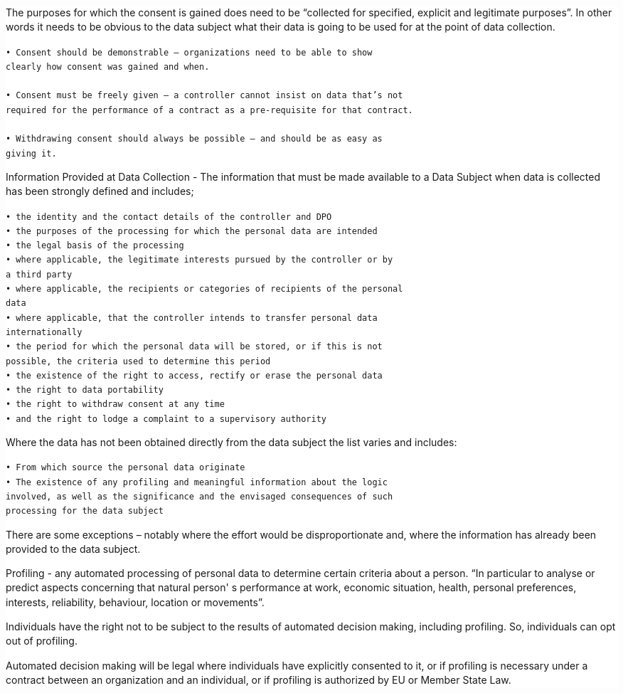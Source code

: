 The purposes for which the consent is gained does need to be “collected for
specified, explicit and legitimate purposes”. In other words it needs to be
obvious to the data subject what their data is going to be used for at the point
of data collection.

	• Consent should be demonstrable – organizations need to be able to show
	clearly how consent was gained and when.

	• Consent must be freely given – a controller cannot insist on data that’s not
	required for the performance of a contract as a pre-requisite for that contract.

	• Withdrawing consent should always be possible – and should be as easy as
	giving it.


Information Provided at Data Collection - The information that must be made
available to a Data Subject when data is collected has been strongly defined
and includes;

	• the identity and the contact details of the controller and DPO
	• the purposes of the processing for which the personal data are intended
	• the legal basis of the processing
	• where applicable, the legitimate interests pursued by the controller or by
	a third party
	• where applicable, the recipients or categories of recipients of the personal
	data
	• where applicable, that the controller intends to transfer personal data
	internationally
	• the period for which the personal data will be stored, or if this is not
	possible, the criteria used to determine this period
	• the existence of the right to access, rectify or erase the personal data
	• the right to data portability
	• the right to withdraw consent at any time
	• and the right to lodge a complaint to a supervisory authority

Where the data has not been obtained directly from the data subject the list
varies and includes:

	• From which source the personal data originate
	• The existence of any profiling and meaningful information about the logic
	involved, as well as the significance and the envisaged consequences of such
	processing for the data subject


There are some exceptions – notably where the effort would be disproportionate
and, where the information has already been provided to the data subject.


Profiling - any automated processing of personal data to determine certain
criteria about a person. “In particular to analyse or predict aspects concerning
that natural person' s performance at work, economic situation, health,
personal preferences, interests, reliability, behaviour, location or movements”.

Individuals have the right not to be subject to the results of automated decision
making, including profiling. So, individuals can opt out of profiling.

Automated decision making will be legal where individuals have explicitly
consented to it, or if profiling is necessary under a contract between an
organization and an individual, or if profiling is authorized by EU or Member
State Law.
